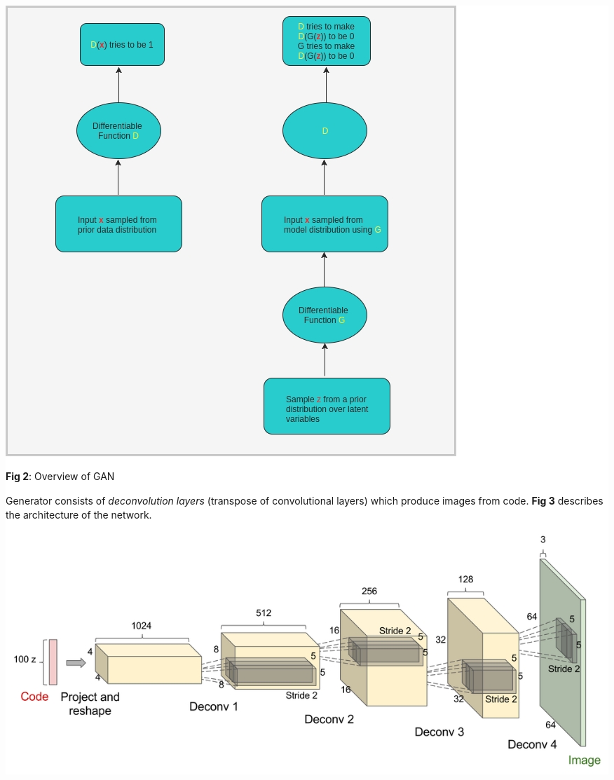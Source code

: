 ![GAN](./../images/GAN.png)

**Fig 2**: Overview of GAN

Generator consists of _deconvolution layers_ (transpose of convolutional layers) which produce images from code. **Fig 3** describes the architecture of the network.


![Generator](./../images/generator.svg)
